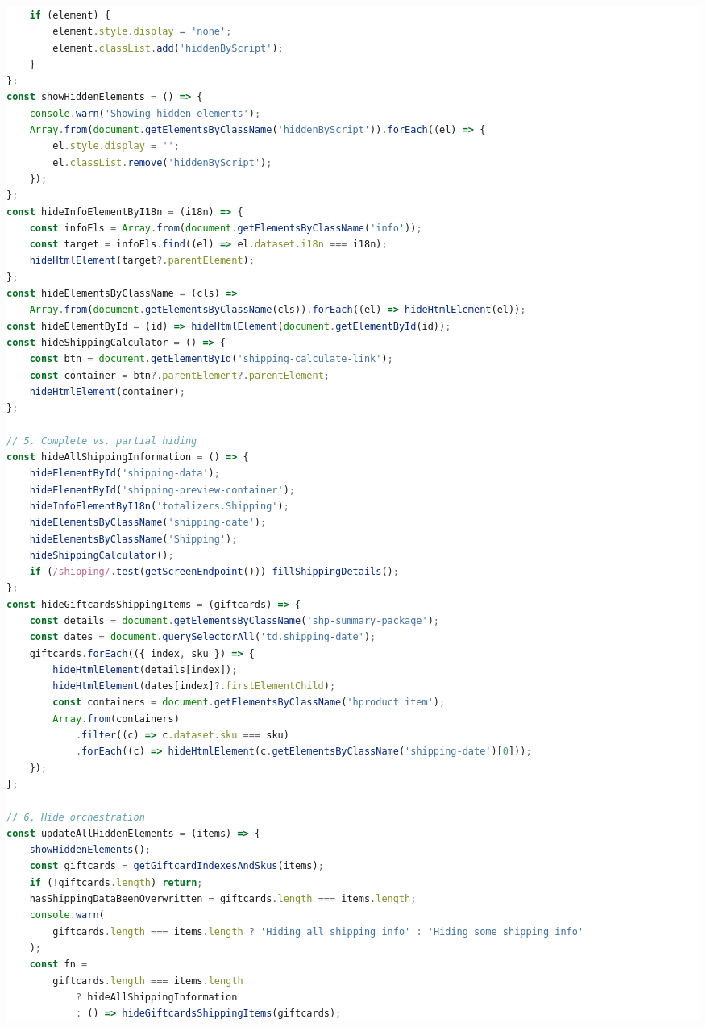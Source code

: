 ```js
    if (element) {
        element.style.display = 'none';
        element.classList.add('hiddenByScript');
    }
};
const showHiddenElements = () => {
    console.warn('Showing hidden elements');
    Array.from(document.getElementsByClassName('hiddenByScript')).forEach((el) => {
        el.style.display = '';
        el.classList.remove('hiddenByScript');
    });
};
const hideInfoElementByI18n = (i18n) => {
    const infoEls = Array.from(document.getElementsByClassName('info'));
    const target = infoEls.find((el) => el.dataset.i18n === i18n);
    hideHtmlElement(target?.parentElement);
};
const hideElementsByClassName = (cls) =>
    Array.from(document.getElementsByClassName(cls)).forEach((el) => hideHtmlElement(el));
const hideElementById = (id) => hideHtmlElement(document.getElementById(id));
const hideShippingCalculator = () => {
    const btn = document.getElementById('shipping-calculate-link');
    const container = btn?.parentElement?.parentElement;
    hideHtmlElement(container);
};

// 5. Complete vs. partial hiding
const hideAllShippingInformation = () => {
    hideElementById('shipping-data');
    hideElementById('shipping-preview-container');
    hideInfoElementByI18n('totalizers.Shipping');
    hideElementsByClassName('shipping-date');
    hideElementsByClassName('Shipping');
    hideShippingCalculator();
    if (/shipping/.test(getScreenEndpoint())) fillShippingDetails();
};
const hideGiftcardsShippingItems = (giftcards) => {
    const details = document.getElementsByClassName('shp-summary-package');
    const dates = document.querySelectorAll('td.shipping-date');
    giftcards.forEach(({ index, sku }) => {
        hideHtmlElement(details[index]);
        hideHtmlElement(dates[index]?.firstElementChild);
        const containers = document.getElementsByClassName('hproduct item');
        Array.from(containers)
            .filter((c) => c.dataset.sku === sku)
            .forEach((c) => hideHtmlElement(c.getElementsByClassName('shipping-date')[0]));
    });
};

// 6. Hide orchestration
const updateAllHiddenElements = (items) => {
    showHiddenElements();
    const giftcards = getGiftcardIndexesAndSkus(items);
    if (!giftcards.length) return;
    hasShippingDataBeenOverwritten = giftcards.length === items.length;
    console.warn(
        giftcards.length === items.length ? 'Hiding all shipping info' : 'Hiding some shipping info'
    );
    const fn =
        giftcards.length === items.length
            ? hideAllShippingInformation
            : () => hideGiftcardsShippingItems(giftcards);
```